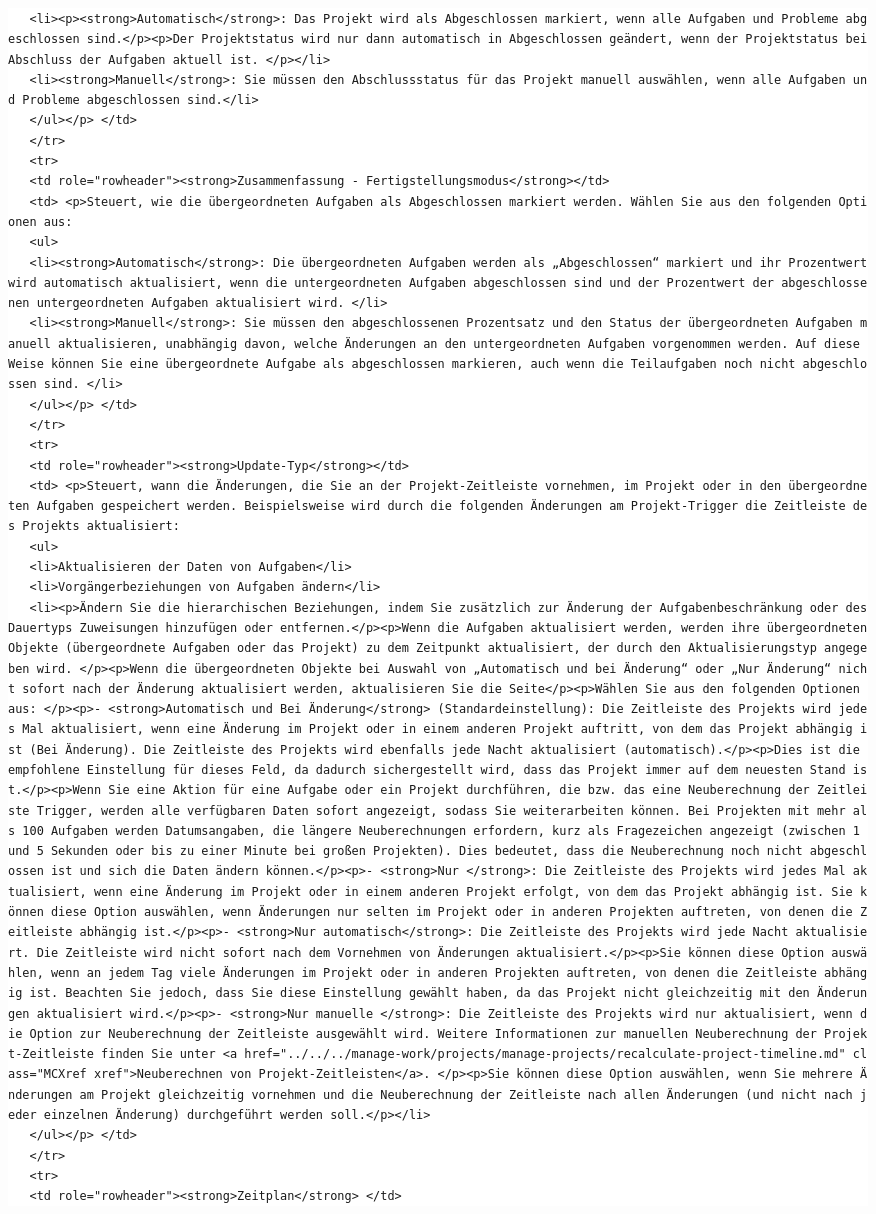        <li><p><strong>Automatisch</strong>: Das Projekt wird als Abgeschlossen markiert, wenn alle Aufgaben und Probleme abgeschlossen sind.</p><p>Der Projektstatus wird nur dann automatisch in Abgeschlossen geändert, wenn der Projektstatus bei Abschluss der Aufgaben aktuell ist. </p></li> 
       <li><strong>Manuell</strong>: Sie müssen den Abschlussstatus für das Projekt manuell auswählen, wenn alle Aufgaben und Probleme abgeschlossen sind.</li> 
       </ul></p> </td> 
       </tr> 
       <tr> 
       <td role="rowheader"><strong>Zusammenfassung - Fertigstellungsmodus</strong></td> 
       <td> <p>Steuert, wie die übergeordneten Aufgaben als Abgeschlossen markiert werden. Wählen Sie aus den folgenden Optionen aus: 
       <ul> 
       <li><strong>Automatisch</strong>: Die übergeordneten Aufgaben werden als „Abgeschlossen“ markiert und ihr Prozentwert wird automatisch aktualisiert, wenn die untergeordneten Aufgaben abgeschlossen sind und der Prozentwert der abgeschlossenen untergeordneten Aufgaben aktualisiert wird. </li> 
       <li><strong>Manuell</strong>: Sie müssen den abgeschlossenen Prozentsatz und den Status der übergeordneten Aufgaben manuell aktualisieren, unabhängig davon, welche Änderungen an den untergeordneten Aufgaben vorgenommen werden. Auf diese Weise können Sie eine übergeordnete Aufgabe als abgeschlossen markieren, auch wenn die Teilaufgaben noch nicht abgeschlossen sind. </li> 
       </ul></p> </td> 
       </tr> 
       <tr> 
       <td role="rowheader"><strong>Update-Typ</strong></td> 
       <td> <p>Steuert, wann die Änderungen, die Sie an der Projekt-Zeitleiste vornehmen, im Projekt oder in den übergeordneten Aufgaben gespeichert werden. Beispielsweise wird durch die folgenden Änderungen am Projekt-Trigger die Zeitleiste des Projekts aktualisiert: 
       <ul> 
       <li>Aktualisieren der Daten von Aufgaben</li> 
       <li>Vorgängerbeziehungen von Aufgaben ändern</li> 
       <li><p>Ändern Sie die hierarchischen Beziehungen, indem Sie zusätzlich zur Änderung der Aufgabenbeschränkung oder des Dauertyps Zuweisungen hinzufügen oder entfernen.</p><p>Wenn die Aufgaben aktualisiert werden, werden ihre übergeordneten Objekte (übergeordnete Aufgaben oder das Projekt) zu dem Zeitpunkt aktualisiert, der durch den Aktualisierungstyp angegeben wird. </p><p>Wenn die übergeordneten Objekte bei Auswahl von „Automatisch und bei Änderung“ oder „Nur Änderung“ nicht sofort nach der Änderung aktualisiert werden, aktualisieren Sie die Seite</p><p>Wählen Sie aus den folgenden Optionen aus: </p><p>- <strong>Automatisch und Bei Änderung</strong> (Standardeinstellung): Die Zeitleiste des Projekts wird jedes Mal aktualisiert, wenn eine Änderung im Projekt oder in einem anderen Projekt auftritt, von dem das Projekt abhängig ist (Bei Änderung). Die Zeitleiste des Projekts wird ebenfalls jede Nacht aktualisiert (automatisch).</p><p>Dies ist die empfohlene Einstellung für dieses Feld, da dadurch sichergestellt wird, dass das Projekt immer auf dem neuesten Stand ist.</p><p>Wenn Sie eine Aktion für eine Aufgabe oder ein Projekt durchführen, die bzw. das eine Neuberechnung der Zeitleiste Trigger, werden alle verfügbaren Daten sofort angezeigt, sodass Sie weiterarbeiten können. Bei Projekten mit mehr als 100 Aufgaben werden Datumsangaben, die längere Neuberechnungen erfordern, kurz als Fragezeichen angezeigt (zwischen 1 und 5 Sekunden oder bis zu einer Minute bei großen Projekten). Dies bedeutet, dass die Neuberechnung noch nicht abgeschlossen ist und sich die Daten ändern können.</p><p>- <strong>Nur </strong>: Die Zeitleiste des Projekts wird jedes Mal aktualisiert, wenn eine Änderung im Projekt oder in einem anderen Projekt erfolgt, von dem das Projekt abhängig ist. Sie können diese Option auswählen, wenn Änderungen nur selten im Projekt oder in anderen Projekten auftreten, von denen die Zeitleiste abhängig ist.</p><p>- <strong>Nur automatisch</strong>: Die Zeitleiste des Projekts wird jede Nacht aktualisiert. Die Zeitleiste wird nicht sofort nach dem Vornehmen von Änderungen aktualisiert.</p><p>Sie können diese Option auswählen, wenn an jedem Tag viele Änderungen im Projekt oder in anderen Projekten auftreten, von denen die Zeitleiste abhängig ist. Beachten Sie jedoch, dass Sie diese Einstellung gewählt haben, da das Projekt nicht gleichzeitig mit den Änderungen aktualisiert wird.</p><p>- <strong>Nur manuelle </strong>: Die Zeitleiste des Projekts wird nur aktualisiert, wenn die Option zur Neuberechnung der Zeitleiste ausgewählt wird. Weitere Informationen zur manuellen Neuberechnung der Projekt-Zeitleiste finden Sie unter <a href="../../../manage-work/projects/manage-projects/recalculate-project-timeline.md" class="MCXref xref">Neuberechnen von Projekt-Zeitleisten</a>. </p><p>Sie können diese Option auswählen, wenn Sie mehrere Änderungen am Projekt gleichzeitig vornehmen und die Neuberechnung der Zeitleiste nach allen Änderungen (und nicht nach jeder einzelnen Änderung) durchgeführt werden soll.</p></li> 
       </ul></p> </td> 
       </tr> 
       <tr> 
       <td role="rowheader"><strong>Zeitplan</strong> </td> 